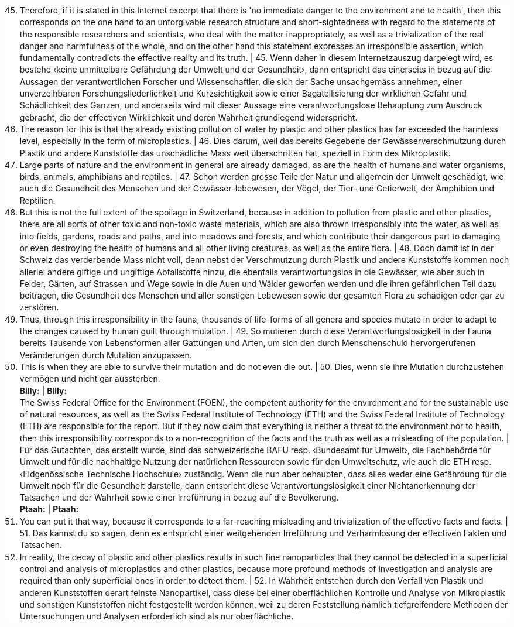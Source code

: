 45. Therefore, if it is stated in this Internet excerpt that there is 'no immediate danger to the environment and to health', then this corresponds on the one hand to an unforgivable research structure and short-sightedness with regard to the statements of the responsible researchers and scientists, who deal with the matter inappropriately, as well as a trivialization of the real danger and harmfulness of the whole, and on the other hand this statement expresses an irresponsible assertion, which fundamentally contradicts the effective reality and its truth.  | 45. Wenn daher in diesem Internetzauszug dargelegt wird, es bestehe ‹keine unmittelbare Gefährdung der Umwelt und der Gesundheit›, dann entspricht das einerseits in bezug auf die Aussagen der verantwortlichen Forscher und Wissenschaftler, die sich der Sache unsachgemäss annehmen, einer unverzeihbaren Forschungsliederlichkeit und Kurzsichtigkeit sowie einer Bagatellisierung der wirklichen Gefahr und Schädlichkeit des Ganzen, und anderseits wird mit dieser Aussage eine verantwortungslose Behauptung zum Ausdruck gebracht, die der effectiven Wirklichkeit und deren Wahrheit grundlegend widerspricht.   
46. The reason for this is that the already existing pollution of water by plastic and other plastics has far exceeded the harmless level, especially in the form of microplastics.  | 46. Dies darum, weil das bereits Gegebene der Gewässerverschmutzung durch Plastik und andere Kunststoffe das unschädliche Mass weit überschritten hat, speziell in Form des Mikroplastik.   
47. Large parts of nature and the environment in general are already damaged, as are the health of humans and water organisms, birds, animals, amphibians and reptiles.  | 47. Schon werden grosse Teile der Natur und allgemein der Umwelt geschädigt, wie auch die Gesundheit des Menschen und der Gewässer-lebewesen, der Vögel, der Tier- und Getierwelt, der Amphibien und Reptilien.   
48. But this is not the full extent of the spoilage in Switzerland, because in addition to pollution from plastic and other plastics, there are all sorts of other toxic and non-toxic waste materials, which are also thrown irresponsibly into the water, as well as into fields, gardens, roads and paths, and into meadows and forests, and which contribute their dangerous part to damaging or even destroying the health of humans and all other living creatures, as well as the entire flora.  | 48. Doch damit ist in der Schweiz das verderbende Mass nicht voll, denn nebst der Verschmutzung durch Plastik und andere Kunststoffe kommen noch allerlei andere giftige und ungiftige Abfallstoffe hinzu, die ebenfalls verantwortungslos in die Gewässer, wie aber auch in Felder, Gärten, auf Strassen und Wege sowie in die Auen und Wälder geworfen werden und die ihren gefährlichen Teil dazu beitragen, die Gesundheit des Menschen und aller sonstigen Lebewesen sowie der gesamten Flora zu schädigen oder gar zu zerstören.   
49. Thus, through this irresponsibility in the fauna, thousands of life-forms of all genera and species mutate in order to adapt to the changes caused by human guilt through mutation.  | 49. So mutieren durch diese Verantwortungslosigkeit in der Fauna bereits Tausende von Lebensformen aller Gattungen und Arten, um sich den durch Menschenschuld hervorgerufenen Veränderungen durch Mutation anzupassen.   
50. This is when they are able to survive their mutation and do not even die out.  | 50. Dies, wenn sie ihre Mutation durchzustehen vermögen und nicht gar aussterben.   
**Billy:** | **Billy:**  
The Swiss Federal Office for the Environment (FOEN), the competent authority for the environment and for the sustainable use of natural resources, as well as the Swiss Federal Institute of Technology (ETH) and the Swiss Federal Institute of Technology (ETH) are responsible for the report. But if they now claim that everything is neither a threat to the environment nor to health, then this irresponsibility corresponds to a non-recognition of the facts and the truth as well as a misleading of the population.  | Für das Gutachten, das erstellt wurde, sind das schweizerische BAFU resp. ‹Bundesamt für Umwelt›, die Fachbehörde für Umwelt und für die nachhaltige Nutzung der natürlichen Ressourcen sowie für den Umweltschutz, wie auch die ETH resp. ‹Eidgenössische Technische Hochschule› zuständig. Wenn die nun aber behaupten, dass alles weder eine Gefährdung für die Umwelt noch für die Gesundheit darstelle, dann entspricht diese Verantwortungslosigkeit einer Nichtanerkennung der Tatsachen und der Wahrheit sowie einer Irreführung in bezug auf die Bevölkerung.   
**Ptaah:** | **Ptaah:**  
51. You can put it that way, because it corresponds to a far-reaching misleading and trivialization of the effective facts and facts.  | 51. Das kannst du so sagen, denn es entspricht einer weitgehenden Irreführung und Verharmlosung der effectiven Fakten und Tatsachen.   
52. In reality, the decay of plastic and other plastics results in such fine nanoparticles that they cannot be detected in a superficial control and analysis of microplastics and other plastics, because more profound methods of investigation and analysis are required than only superficial ones in order to detect them.  | 52. In Wahrheit entstehen durch den Verfall von Plastik und anderen Kunststoffen derart feinste Nanopartikel, dass diese bei einer oberflächlichen Kontrolle und Analyse von Mikroplastik und sonstigen Kunststoffen nicht festgestellt werden können, weil zu deren Feststellung nämlich tiefgreifendere Methoden der Untersuchungen und Analysen erforderlich sind als nur oberflächliche.   